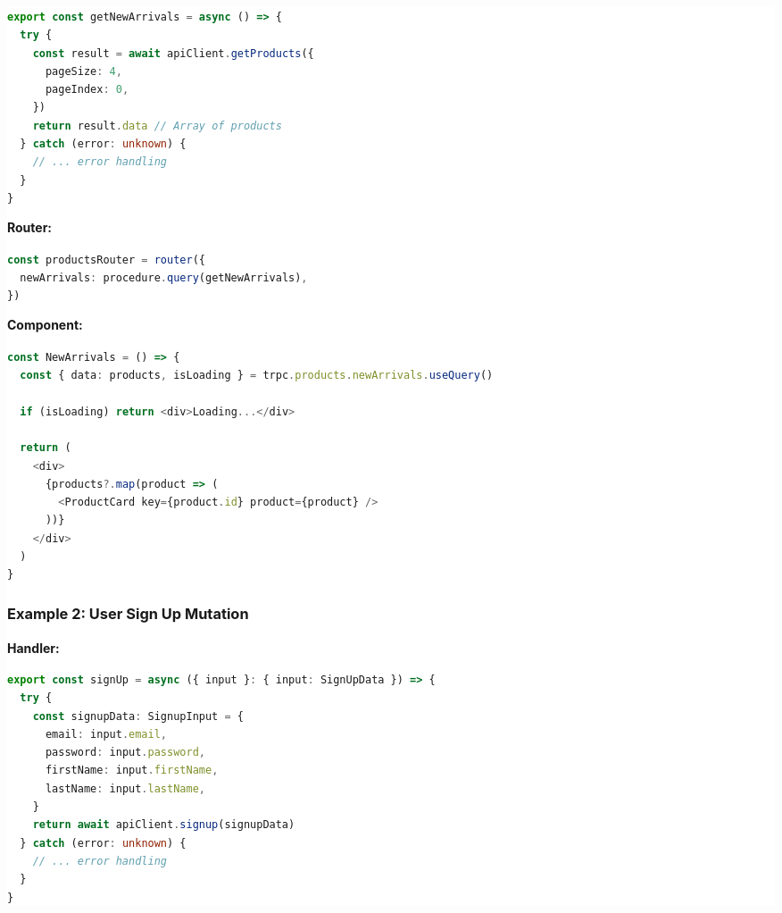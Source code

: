 ```typescript
export const getNewArrivals = async () => {
  try {
    const result = await apiClient.getProducts({
      pageSize: 4,
      pageIndex: 0,
    })
    return result.data // Array of products
  } catch (error: unknown) {
    // ... error handling
  }
}
```

**Router:**

```typescript
const productsRouter = router({
  newArrivals: procedure.query(getNewArrivals),
})
```

**Component:**

```typescript
const NewArrivals = () => {
  const { data: products, isLoading } = trpc.products.newArrivals.useQuery()

  if (isLoading) return <div>Loading...</div>

  return (
    <div>
      {products?.map(product => (
        <ProductCard key={product.id} product={product} />
      ))}
    </div>
  )
}
```

### Example 2: User Sign Up Mutation

**Handler:**

```typescript
export const signUp = async ({ input }: { input: SignUpData }) => {
  try {
    const signupData: SignupInput = {
      email: input.email,
      password: input.password,
      firstName: input.firstName,
      lastName: input.lastName,
    }
    return await apiClient.signup(signupData)
  } catch (error: unknown) {
    // ... error handling
  }
}
```
